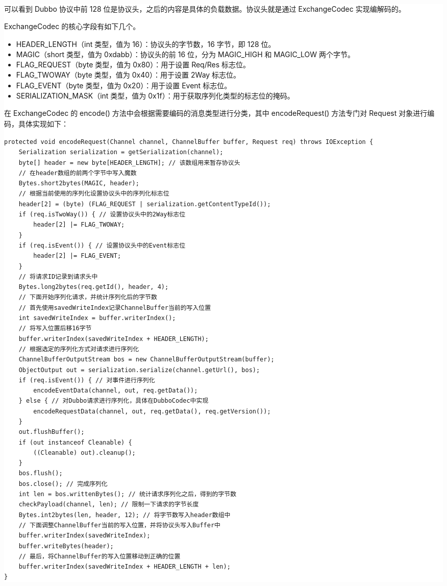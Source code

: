 可以看到 Dubbo 协议中前 128 位是协议头，之后的内容是具体的负载数据。协议头就是通过 ExchangeCodec 实现编解码的。

ExchangeCodec 的核心字段有如下几个。

- HEADER_LENGTH（int 类型，值为 16）：协议头的字节数，16 字节，即 128 位。
- MAGIC（short 类型，值为 0xdabb）：协议头的前 16 位，分为 MAGIC_HIGH 和 MAGIC_LOW 两个字节。
- FLAG_REQUEST（byte 类型，值为 0x80）：用于设置 Req/Res 标志位。
- FLAG_TWOWAY（byte 类型，值为 0x40）：用于设置 2Way 标志位。
- FLAG_EVENT（byte 类型，值为 0x20）：用于设置 Event 标志位。
- SERIALIZATION_MASK（int 类型，值为 0x1f）：用于获取序列化类型的标志位的掩码。

在 ExchangeCodec 的 encode() 方法中会根据需要编码的消息类型进行分类，其中 encodeRequest() 方法专门对 Request 对象进行编码，具体实现如下：

```
protected void encodeRequest(Channel channel, ChannelBuffer buffer, Request req) throws IOException {
    Serialization serialization = getSerialization(channel);
    byte[] header = new byte[HEADER_LENGTH]; // 该数组用来暂存协议头
    // 在header数组的前两个字节中写入魔数
    Bytes.short2bytes(MAGIC, header);
    // 根据当前使用的序列化设置协议头中的序列化标志位
    header[2] = (byte) (FLAG_REQUEST | serialization.getContentTypeId());
    if (req.isTwoWay()) { // 设置协议头中的2Way标志位
        header[2] |= FLAG_TWOWAY;
    }
    if (req.isEvent()) { // 设置协议头中的Event标志位
        header[2] |= FLAG_EVENT;
    }
    // 将请求ID记录到请求头中
    Bytes.long2bytes(req.getId(), header, 4);
    // 下面开始序列化请求，并统计序列化后的字节数
    // 首先使用savedWriteIndex记录ChannelBuffer当前的写入位置
    int savedWriteIndex = buffer.writerIndex();
    // 将写入位置后移16字节
    buffer.writerIndex(savedWriteIndex + HEADER_LENGTH);
    // 根据选定的序列化方式对请求进行序列化
    ChannelBufferOutputStream bos = new ChannelBufferOutputStream(buffer);
    ObjectOutput out = serialization.serialize(channel.getUrl(), bos);
    if (req.isEvent()) { // 对事件进行序列化
        encodeEventData(channel, out, req.getData());
    } else { // 对Dubbo请求进行序列化，具体在DubboCodec中实现
        encodeRequestData(channel, out, req.getData(), req.getVersion());
    }
    out.flushBuffer();
    if (out instanceof Cleanable) {
        ((Cleanable) out).cleanup();
    }
    bos.flush();
    bos.close(); // 完成序列化
    int len = bos.writtenBytes(); // 统计请求序列化之后，得到的字节数
    checkPayload(channel, len); // 限制一下请求的字节长度
    Bytes.int2bytes(len, header, 12); // 将字节数写入header数组中
    // 下面调整ChannelBuffer当前的写入位置，并将协议头写入Buffer中
    buffer.writerIndex(savedWriteIndex);
    buffer.writeBytes(header); 
    // 最后，将ChannelBuffer的写入位置移动到正确的位置
    buffer.writerIndex(savedWriteIndex + HEADER_LENGTH + len);
}
```
